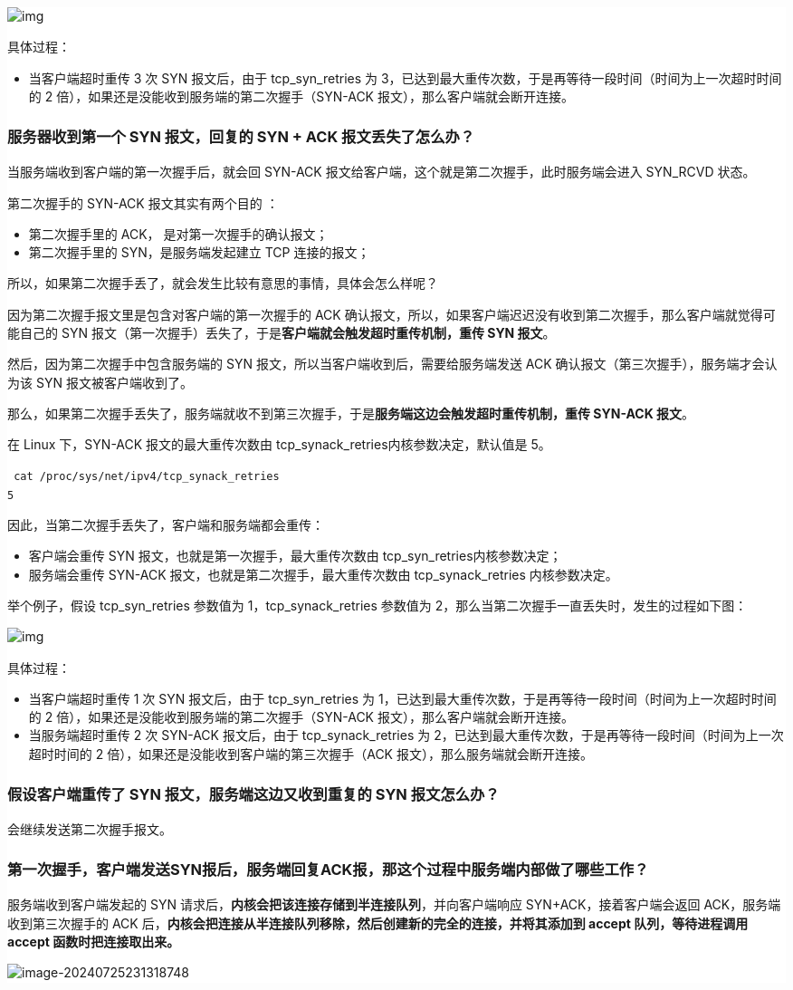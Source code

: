 ![img](https://cdn.xiaolincoding.com//picgo/1716197922148-8848fa15-9d0c-404d-bf5f-3c534eb62301.png)

具体过程：

+   当客户端超时重传 3 次 SYN 报文后，由于 tcp\_syn\_retries 为 3，已达到最大重传次数，于是再等待一段时间（时间为上一次超时时间的 2 倍），如果还是没能收到服务端的第二次握手（SYN-ACK 报文），那么客户端就会断开连接。

###  服务器收到第一个 SYN 报文，回复的 SYN + ACK 报文丢失了怎么办？

当服务端收到客户端的第一次握手后，就会回 SYN-ACK 报文给客户端，这个就是第二次握手，此时服务端会进入 SYN\_RCVD 状态。

第二次握手的 SYN-ACK 报文其实有两个目的 ：

+   第二次握手里的 ACK， 是对第一次握手的确认报文；
+   第二次握手里的 SYN，是服务端发起建立 TCP 连接的报文；

所以，如果第二次握手丢了，就会发生比较有意思的事情，具体会怎么样呢？

因为第二次握手报文里是包含对客户端的第一次握手的 ACK 确认报文，所以，如果客户端迟迟没有收到第二次握手，那么客户端就觉得可能自己的 SYN 报文（第一次握手）丢失了，于是**客户端就会触发超时重传机制，重传 SYN 报文**。

然后，因为第二次握手中包含服务端的 SYN 报文，所以当客户端收到后，需要给服务端发送 ACK 确认报文（第三次握手），服务端才会认为该 SYN 报文被客户端收到了。

那么，如果第二次握手丢失了，服务端就收不到第三次握手，于是**服务端这边会触发超时重传机制，重传 SYN-ACK 报文**。

在 Linux 下，SYN-ACK 报文的最大重传次数由 tcp\_synack\_retries内核参数决定，默认值是 5。

```shell
 cat /proc/sys/net/ipv4/tcp_synack_retries
5
```

因此，当第二次握手丢失了，客户端和服务端都会重传：

+   客户端会重传 SYN 报文，也就是第一次握手，最大重传次数由 tcp\_syn\_retries内核参数决定；
+   服务端会重传 SYN-ACK 报文，也就是第二次握手，最大重传次数由 tcp\_synack\_retries 内核参数决定。

举个例子，假设 tcp\_syn\_retries 参数值为 1，tcp\_synack\_retries 参数值为 2，那么当第二次握手一直丢失时，发生的过程如下图：

![img](https://cdn.xiaolincoding.com//picgo/1716197942561-1fa01724-1149-4d9d-88fd-060cdd38378b.png)

具体过程：

+   当客户端超时重传 1 次 SYN 报文后，由于 tcp\_syn\_retries 为 1，已达到最大重传次数，于是再等待一段时间（时间为上一次超时时间的 2 倍），如果还是没能收到服务端的第二次握手（SYN-ACK 报文），那么客户端就会断开连接。
+   当服务端超时重传 2 次 SYN-ACK 报文后，由于 tcp\_synack\_retries 为 2，已达到最大重传次数，于是再等待一段时间（时间为上一次超时时间的 2 倍），如果还是没能收到客户端的第三次握手（ACK 报文），那么服务端就会断开连接。

###  假设客户端重传了 SYN 报文，服务端这边又收到重复的 SYN 报文怎么办？

会继续发送第二次握手报文。

###  第一次握手，客户端发送SYN报后，服务端回复ACK报，那这个过程中服务端内部做了哪些工作？

服务端收到客户端发起的 SYN 请求后，**内核会把该连接存储到半连接队列**，并向客户端响应 SYN+ACK，接着客户端会返回 ACK，服务端收到第三次握手的 ACK 后，**内核会把连接从半连接队列移除，然后创建新的完全的连接，并将其添加到 accept 队列，等待进程调用 accept 函数时把连接取出来。**

![image-20240725231318748](https://cdn.xiaolincoding.com//picgo/image-20240725231318748.png)
